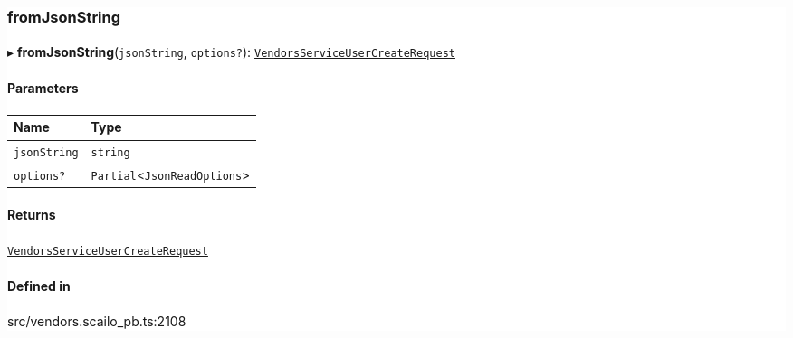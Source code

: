 ### fromJsonString

▸ **fromJsonString**(`jsonString`, `options?`): [`VendorsServiceUserCreateRequest`](VendorsServiceUserCreateRequest.md)

#### Parameters

| Name | Type |
| :------ | :------ |
| `jsonString` | `string` |
| `options?` | `Partial`\<`JsonReadOptions`\> |

#### Returns

[`VendorsServiceUserCreateRequest`](VendorsServiceUserCreateRequest.md)

#### Defined in

src/vendors.scailo_pb.ts:2108
